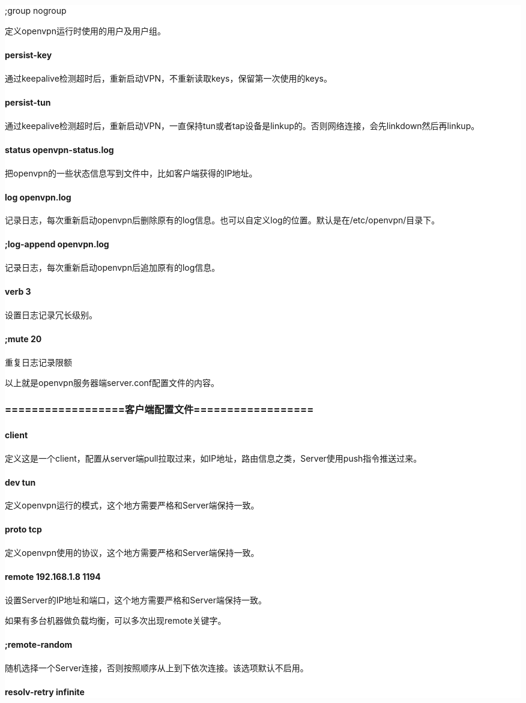 ;group nogroup

定义openvpn运行时使用的用户及用户组。

#### persist-key

通过keepalive检测超时后，重新启动VPN，不重新读取keys，保留第一次使用的keys。

#### persist-tun

通过keepalive检测超时后，重新启动VPN，一直保持tun或者tap设备是linkup的。否则网络连接，会先linkdown然后再linkup。

#### status openvpn-status.log

把openvpn的一些状态信息写到文件中，比如客户端获得的IP地址。

#### log openvpn.log

记录日志，每次重新启动openvpn后删除原有的log信息。也可以自定义log的位置。默认是在/etc/openvpn/目录下。

#### ;log-append openvpn.log

记录日志，每次重新启动openvpn后追加原有的log信息。

#### verb 3

设置日志记录冗长级别。

#### ;mute 20

重复日志记录限额

以上就是openvpn服务器端server.conf配置文件的内容。

### ==================客户端配置文件==================

#### client

定义这是一个client，配置从server端pull拉取过来，如IP地址，路由信息之类，Server使用push指令推送过来。

#### dev tun

定义openvpn运行的模式，这个地方需要严格和Server端保持一致。

#### proto tcp

定义openvpn使用的协议，这个地方需要严格和Server端保持一致。

#### remote 192.168.1.8 1194

设置Server的IP地址和端口，这个地方需要严格和Server端保持一致。

如果有多台机器做负载均衡，可以多次出现remote关键字。

#### ;remote-random

随机选择一个Server连接，否则按照顺序从上到下依次连接。该选项默认不启用。

#### resolv-retry infinite
